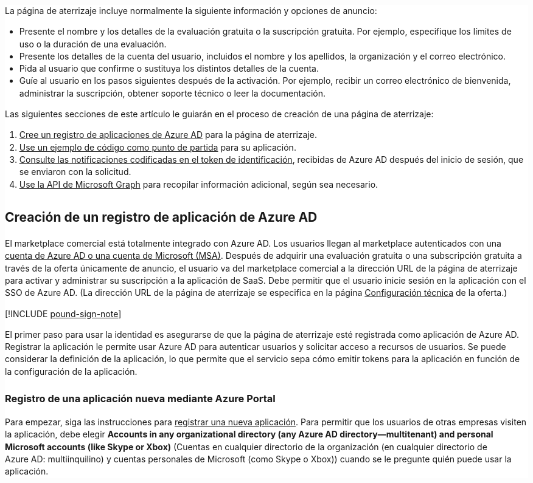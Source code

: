 La página de aterrizaje incluye normalmente la siguiente información y opciones de anuncio:

- Presente el nombre y los detalles de la evaluación gratuita o la suscripción gratuita. Por ejemplo, especifique los límites de uso o la duración de una evaluación.
- Presente los detalles de la cuenta del usuario, incluidos el nombre y los apellidos, la organización y el correo electrónico.
- Pida al usuario que confirme o sustituya los distintos detalles de la cuenta.
- Guíe al usuario en los pasos siguientes después de la activación. Por ejemplo, recibir un correo electrónico de bienvenida, administrar la suscripción, obtener soporte técnico o leer la documentación.

Las siguientes secciones de este artículo le guiarán en el proceso de creación de una página de aterrizaje:

1. [Cree un registro de aplicaciones de Azure AD](#create-an-azure-ad-app-registration) para la página de aterrizaje.
2. [Use un ejemplo de código como punto de partida](#use-a-code-sample-as-a-starting-point) para su aplicación.
3. [Consulte las notificaciones codificadas en el token de identificación](#read-information-from-claims-encoded-in-the-id-token), recibidas de Azure AD después del inicio de sesión, que se enviaron con la solicitud.
4. [Use la API de Microsoft Graph](#use-the-microsoft-graph-api) para recopilar información adicional, según sea necesario.

## <a name="create-an-azure-ad-app-registration"></a>Creación de un registro de aplicación de Azure AD

El marketplace comercial está totalmente integrado con Azure AD. Los usuarios llegan al marketplace autenticados con una [cuenta de Azure AD o una cuenta de Microsoft (MSA)](../active-directory/fundamentals/active-directory-whatis.md#terminology). Después de adquirir una evaluación gratuita o una subscripción gratuita a través de la oferta únicamente de anuncio, el usuario va del marketplace comercial a la dirección URL de la página de aterrizaje para activar y administrar su suscripción a la aplicación de SaaS. Debe permitir que el usuario inicie sesión en la aplicación con el SSO de Azure AD. (La dirección URL de la página de aterrizaje se especifica en la página [Configuración técnica](plan-saas-offer.md#technical-information) de la oferta.)

[!INCLUDE [pound-sign-note](./includes/pound-sign-note.md)]

El primer paso para usar la identidad es asegurarse de que la página de aterrizaje esté registrada como aplicación de Azure AD. Registrar la aplicación le permite usar Azure AD para autenticar usuarios y solicitar acceso a recursos de usuarios. Se puede considerar la definición de la aplicación, lo que permite que el servicio sepa cómo emitir tokens para la aplicación en función de la configuración de la aplicación.

### <a name="register-a-new-application-using-the-azure-portal"></a>Registro de una aplicación nueva mediante Azure Portal

Para empezar, siga las instrucciones para [registrar una nueva aplicación](../active-directory/develop/quickstart-register-app.md). Para permitir que los usuarios de otras empresas visiten la aplicación, debe elegir **Accounts in any organizational directory (any Azure AD directory—multitenant) and personal Microsoft accounts (like Skype or Xbox)** (Cuentas en cualquier directorio de la organización (en cualquier directorio de Azure AD: multiinquilino) y cuentas personales de Microsoft (como Skype o Xbox)) cuando se le pregunte quién puede usar la aplicación.
